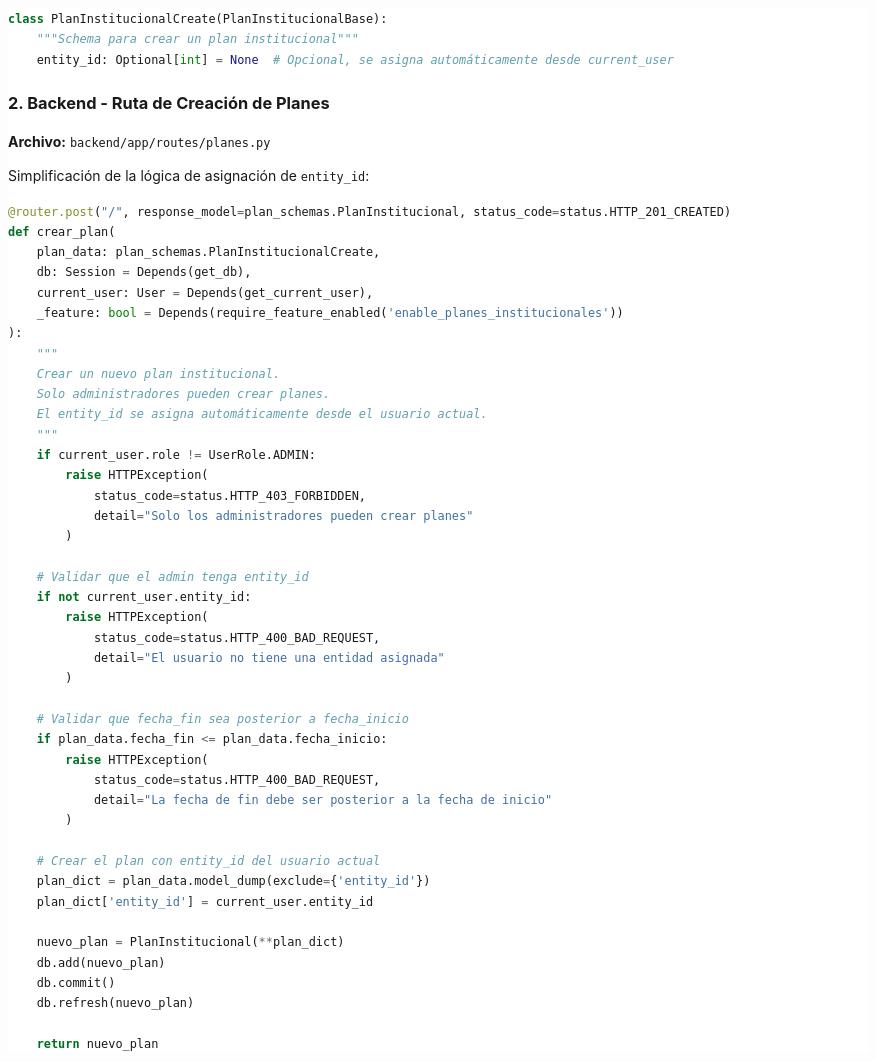 ```python
class PlanInstitucionalCreate(PlanInstitucionalBase):
    """Schema para crear un plan institucional"""
    entity_id: Optional[int] = None  # Opcional, se asigna automáticamente desde current_user
```

### 2. Backend - Ruta de Creación de Planes

**Archivo:** `backend/app/routes/planes.py`

Simplificación de la lógica de asignación de `entity_id`:

```python
@router.post("/", response_model=plan_schemas.PlanInstitucional, status_code=status.HTTP_201_CREATED)
def crear_plan(
    plan_data: plan_schemas.PlanInstitucionalCreate,
    db: Session = Depends(get_db),
    current_user: User = Depends(get_current_user),
    _feature: bool = Depends(require_feature_enabled('enable_planes_institucionales'))
):
    """
    Crear un nuevo plan institucional.
    Solo administradores pueden crear planes.
    El entity_id se asigna automáticamente desde el usuario actual.
    """
    if current_user.role != UserRole.ADMIN:
        raise HTTPException(
            status_code=status.HTTP_403_FORBIDDEN,
            detail="Solo los administradores pueden crear planes"
        )
    
    # Validar que el admin tenga entity_id
    if not current_user.entity_id:
        raise HTTPException(
            status_code=status.HTTP_400_BAD_REQUEST,
            detail="El usuario no tiene una entidad asignada"
        )
    
    # Validar que fecha_fin sea posterior a fecha_inicio
    if plan_data.fecha_fin <= plan_data.fecha_inicio:
        raise HTTPException(
            status_code=status.HTTP_400_BAD_REQUEST,
            detail="La fecha de fin debe ser posterior a la fecha de inicio"
        )
    
    # Crear el plan con entity_id del usuario actual
    plan_dict = plan_data.model_dump(exclude={'entity_id'})
    plan_dict['entity_id'] = current_user.entity_id
    
    nuevo_plan = PlanInstitucional(**plan_dict)
    db.add(nuevo_plan)
    db.commit()
    db.refresh(nuevo_plan)
    
    return nuevo_plan
```
